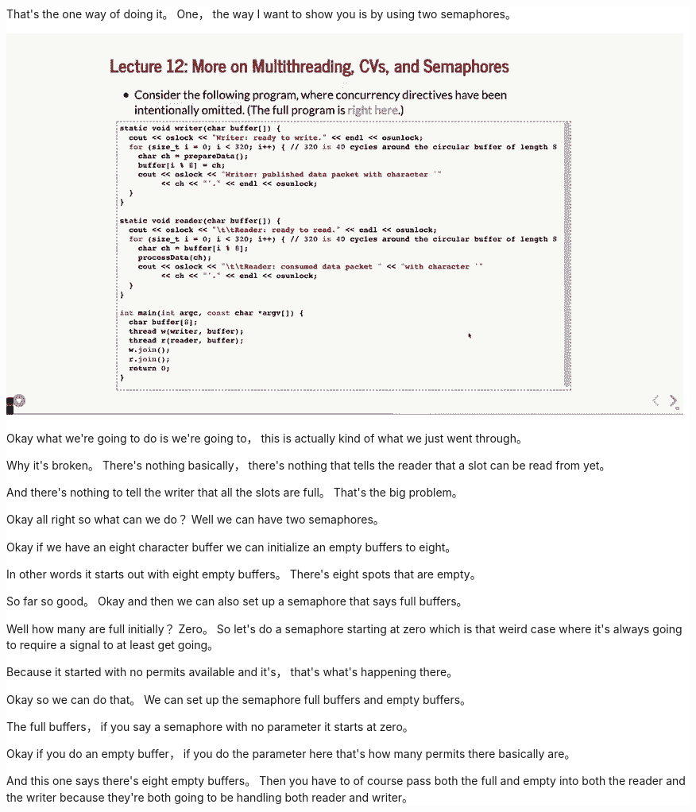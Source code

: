  That's the one way of doing it。 One， the way I want to show you is by using two semaphores。



![](img/821506c5840d2c6177d1553f2ba392e4_118.png)

 Okay what we're going to do is we're going to， this is actually kind of what we just went through。

 Why it's broken。 There's nothing basically， there's nothing that tells the reader that a slot can be read from yet。

 And there's nothing to tell the writer that all the slots are full。 That's the big problem。

 Okay all right so what can we do？ Well we can have two semaphores。

 Okay if we have an eight character buffer we can initialize an empty buffers to eight。

 In other words it starts out with eight empty buffers。 There's eight spots that are empty。

 So far so good。 Okay and then we can also set up a semaphore that says full buffers。

 Well how many are full initially？ Zero。 So let's do a semaphore starting at zero which is that weird case where it's always going to require a signal to at least get going。

 Because it started with no permits available and it's， that's what's happening there。

 Okay so we can do that。 We can set up the semaphore full buffers and empty buffers。

 The full buffers， if you say a semaphore with no parameter it starts at zero。

 Okay if you do an empty buffer， if you do the parameter here that's how many permits there basically are。

 And this one says there's eight empty buffers。 Then you have to of course pass both the full and empty into both the reader and the writer because they're both going to be handling both reader and writer。

